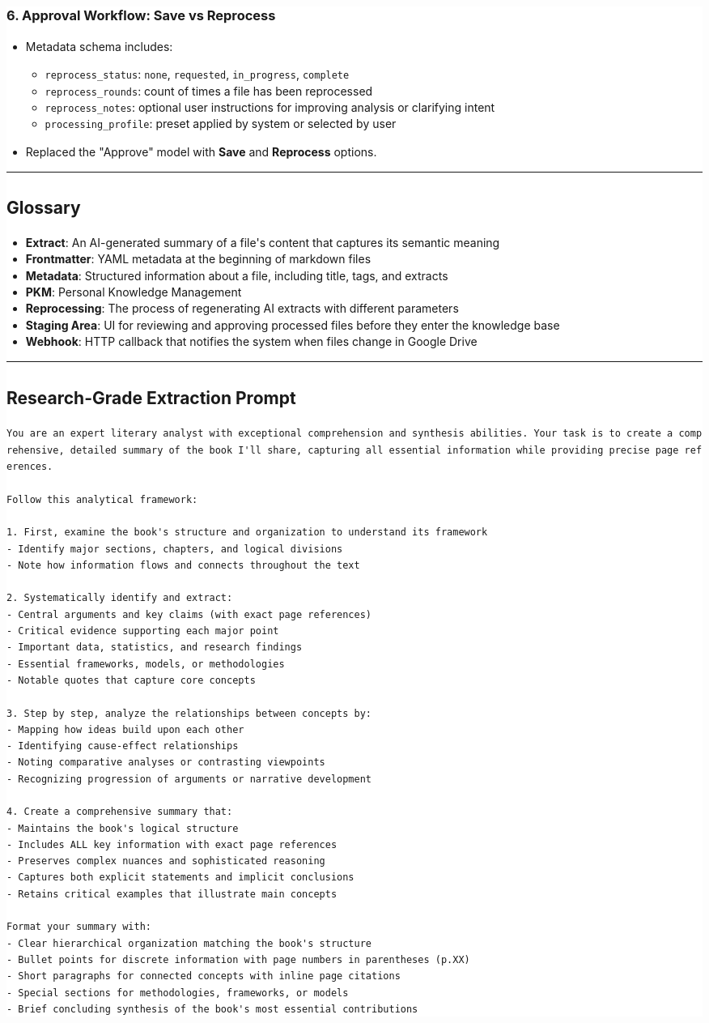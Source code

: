### **6. Approval Workflow: Save vs Reprocess**

* Metadata schema includes:
  * `reprocess_status`: `none`, `requested`, `in_progress`, `complete`
  * `reprocess_rounds`: count of times a file has been reprocessed
  * `reprocess_notes`: optional user instructions for improving analysis or clarifying intent
  * `processing_profile`: preset applied by system or selected by user

* Replaced the "Approve" model with **Save** and **Reprocess** options.

---

## **Glossary**

- **Extract**: An AI-generated summary of a file's content that captures its semantic meaning
- **Frontmatter**: YAML metadata at the beginning of markdown files
- **Metadata**: Structured information about a file, including title, tags, and extracts
- **PKM**: Personal Knowledge Management
- **Reprocessing**: The process of regenerating AI extracts with different parameters
- **Staging Area**: UI for reviewing and approving processed files before they enter the knowledge base
- **Webhook**: HTTP callback that notifies the system when files change in Google Drive

---

## **Research-Grade Extraction Prompt**

```text
You are an expert literary analyst with exceptional comprehension and synthesis abilities. Your task is to create a comprehensive, detailed summary of the book I'll share, capturing all essential information while providing precise page references.

Follow this analytical framework:

1. First, examine the book's structure and organization to understand its framework
- Identify major sections, chapters, and logical divisions
- Note how information flows and connects throughout the text

2. Systematically identify and extract:
- Central arguments and key claims (with exact page references)
- Critical evidence supporting each major point
- Important data, statistics, and research findings
- Essential frameworks, models, or methodologies
- Notable quotes that capture core concepts

3. Step by step, analyze the relationships between concepts by:
- Mapping how ideas build upon each other
- Identifying cause-effect relationships
- Noting comparative analyses or contrasting viewpoints
- Recognizing progression of arguments or narrative development

4. Create a comprehensive summary that:
- Maintains the book's logical structure
- Includes ALL key information with exact page references
- Preserves complex nuances and sophisticated reasoning
- Captures both explicit statements and implicit conclusions
- Retains critical examples that illustrate main concepts

Format your summary with:
- Clear hierarchical organization matching the book's structure
- Bullet points for discrete information with page numbers in parentheses (p.XX)
- Short paragraphs for connected concepts with inline page citations
- Special sections for methodologies, frameworks, or models
- Brief concluding synthesis of the book's most essential contributions
```